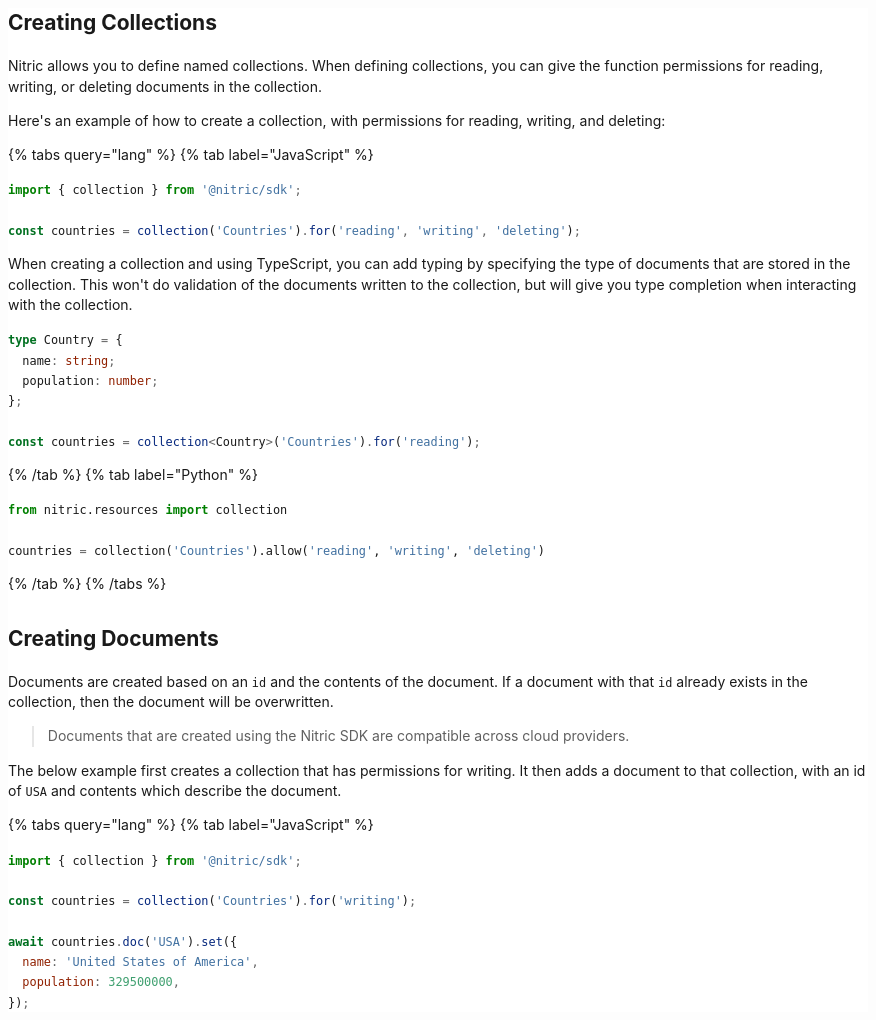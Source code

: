## Creating Collections

Nitric allows you to define named collections. When defining collections, you can give the function permissions for reading, writing, or deleting documents in the collection.

Here's an example of how to create a collection, with permissions for reading, writing, and deleting:

{% tabs query="lang" %}
{% tab label="JavaScript" %}

```javascript
import { collection } from '@nitric/sdk';

const countries = collection('Countries').for('reading', 'writing', 'deleting');
```

When creating a collection and using TypeScript, you can add typing by specifying the type of documents that are stored in the collection. This won't do validation of the documents written to the collection, but will give you type completion when interacting with the collection.

```typescript
type Country = {
  name: string;
  population: number;
};

const countries = collection<Country>('Countries').for('reading');
```

{% /tab %}
{% tab label="Python" %}

```python
from nitric.resources import collection

countries = collection('Countries').allow('reading', 'writing', 'deleting')
```

{% /tab %}
{% /tabs %}

## Creating Documents

Documents are created based on an `id` and the contents of the document. If a document with that `id` already exists in the collection, then the document will be overwritten.

> Documents that are created using the Nitric SDK are compatible across cloud providers.

The below example first creates a collection that has permissions for writing. It then adds a document to that collection, with an id of `USA` and contents which describe the document.

{% tabs query="lang" %}
{% tab label="JavaScript" %}

```javascript
import { collection } from '@nitric/sdk';

const countries = collection('Countries').for('writing');

await countries.doc('USA').set({
  name: 'United States of America',
  population: 329500000,
});
```
